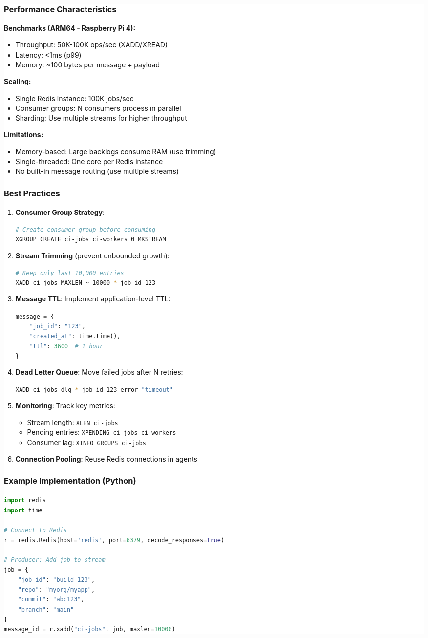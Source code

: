 ### Performance Characteristics

**Benchmarks (ARM64 - Raspberry Pi 4):**
- Throughput: 50K-100K ops/sec (XADD/XREAD)
- Latency: <1ms (p99)
- Memory: ~100 bytes per message + payload

**Scaling:**
- Single Redis instance: 100K jobs/sec
- Consumer groups: N consumers process in parallel
- Sharding: Use multiple streams for higher throughput

**Limitations:**
- Memory-based: Large backlogs consume RAM (use trimming)
- Single-threaded: One core per Redis instance
- No built-in message routing (use multiple streams)

### Best Practices

1. **Consumer Group Strategy**:
   ```bash
   # Create consumer group before consuming
   XGROUP CREATE ci-jobs ci-workers 0 MKSTREAM
   ```

2. **Stream Trimming** (prevent unbounded growth):
   ```bash
   # Keep only last 10,000 entries
   XADD ci-jobs MAXLEN ~ 10000 * job-id 123
   ```

3. **Message TTL**: Implement application-level TTL:
   ```python
   message = {
       "job_id": "123",
       "created_at": time.time(),
       "ttl": 3600  # 1 hour
   }
   ```

4. **Dead Letter Queue**: Move failed jobs after N retries:
   ```bash
   XADD ci-jobs-dlq * job-id 123 error "timeout"
   ```

5. **Monitoring**: Track key metrics:
   - Stream length: `XLEN ci-jobs`
   - Pending entries: `XPENDING ci-jobs ci-workers`
   - Consumer lag: `XINFO GROUPS ci-jobs`

6. **Connection Pooling**: Reuse Redis connections in agents

### Example Implementation (Python)

```python
import redis
import time

# Connect to Redis
r = redis.Redis(host='redis', port=6379, decode_responses=True)

# Producer: Add job to stream
job = {
    "job_id": "build-123",
    "repo": "myorg/myapp",
    "commit": "abc123",
    "branch": "main"
}
message_id = r.xadd("ci-jobs", job, maxlen=10000)
```
